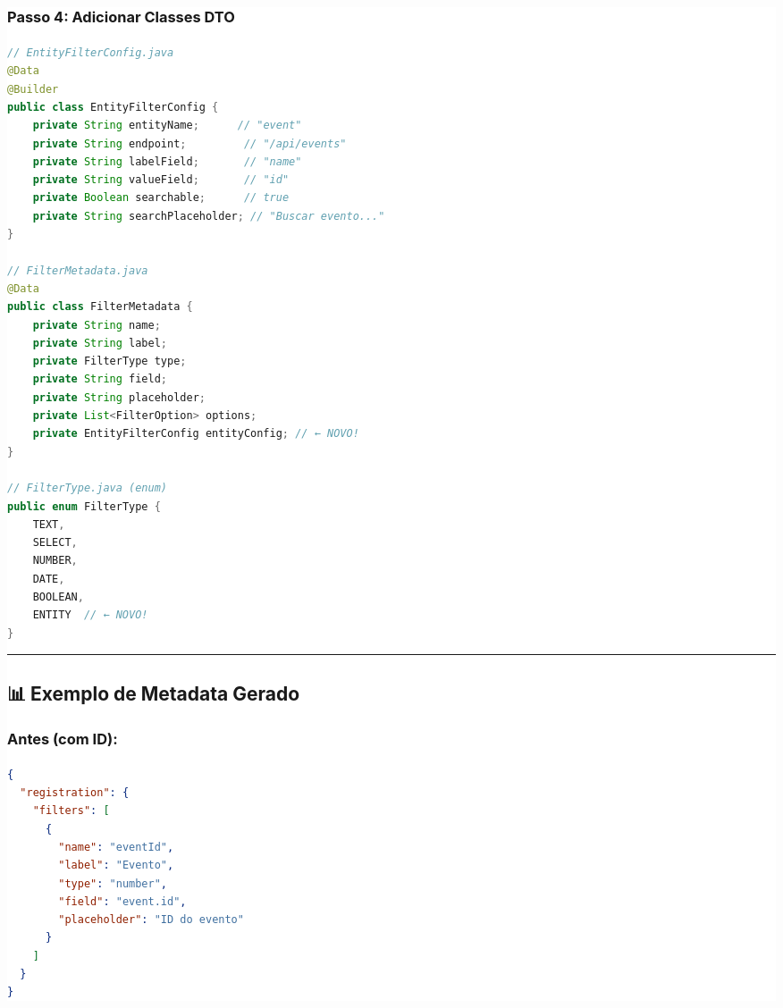 ### **Passo 4: Adicionar Classes DTO**

```java
// EntityFilterConfig.java
@Data
@Builder
public class EntityFilterConfig {
    private String entityName;      // "event"
    private String endpoint;         // "/api/events"
    private String labelField;       // "name"
    private String valueField;       // "id"
    private Boolean searchable;      // true
    private String searchPlaceholder; // "Buscar evento..."
}

// FilterMetadata.java
@Data
public class FilterMetadata {
    private String name;
    private String label;
    private FilterType type;
    private String field;
    private String placeholder;
    private List<FilterOption> options;
    private EntityFilterConfig entityConfig; // ← NOVO!
}

// FilterType.java (enum)
public enum FilterType {
    TEXT,
    SELECT,
    NUMBER,
    DATE,
    BOOLEAN,
    ENTITY  // ← NOVO!
}
```

---

## 📊 Exemplo de Metadata Gerado

### **Antes (com ID):**

```json
{
  "registration": {
    "filters": [
      {
        "name": "eventId",
        "label": "Evento",
        "type": "number",
        "field": "event.id",
        "placeholder": "ID do evento"
      }
    ]
  }
}
```
